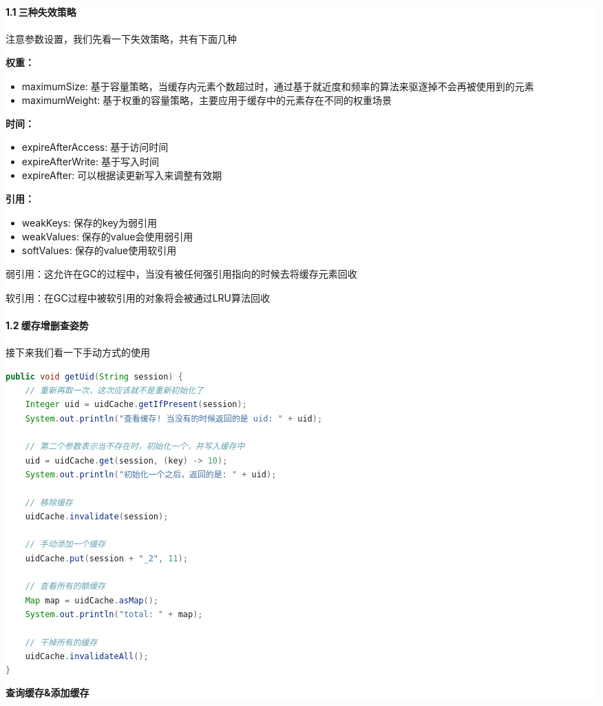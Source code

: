 #### 1.1 三种失效策略

注意参数设置，我们先看一下失效策略，共有下面几种

**权重：**

- maximumSize: 基于容量策略，当缓存内元素个数超过时，通过基于就近度和频率的算法来驱逐掉不会再被使用到的元素
- maximumWeight: 基于权重的容量策略，主要应用于缓存中的元素存在不同的权重场景

**时间：**

- expireAfterAccess: 基于访问时间
- expireAfterWrite: 基于写入时间
- expireAfter: 可以根据读更新写入来调整有效期


**引用：**

- weakKeys: 保存的key为弱引用
- weakValues: 保存的value会使用弱引用
- softValues: 保存的value使用软引用

弱引用：这允许在GC的过程中，当没有被任何强引用指向的时候去将缓存元素回收

软引用：在GC过程中被软引用的对象将会被通过LRU算法回收

#### 1.2 缓存增删查姿势

接下来我们看一下手动方式的使用

```java
public void getUid(String session) {
    // 重新再取一次，这次应该就不是重新初始化了
    Integer uid = uidCache.getIfPresent(session);
    System.out.println("查看缓存! 当没有的时候返回的是 uid: " + uid);

    // 第二个参数表示当不存在时，初始化一个，并写入缓存中
    uid = uidCache.get(session, (key) -> 10);
    System.out.println("初始化一个之后，返回的是: " + uid);

    // 移除缓存
    uidCache.invalidate(session);

    // 手动添加一个缓存
    uidCache.put(session + "_2", 11);

    // 查看所有的额缓存
    Map map = uidCache.asMap();
    System.out.println("total: " + map);

    // 干掉所有的缓存
    uidCache.invalidateAll();
}
```

**查询缓存&添加缓存**
